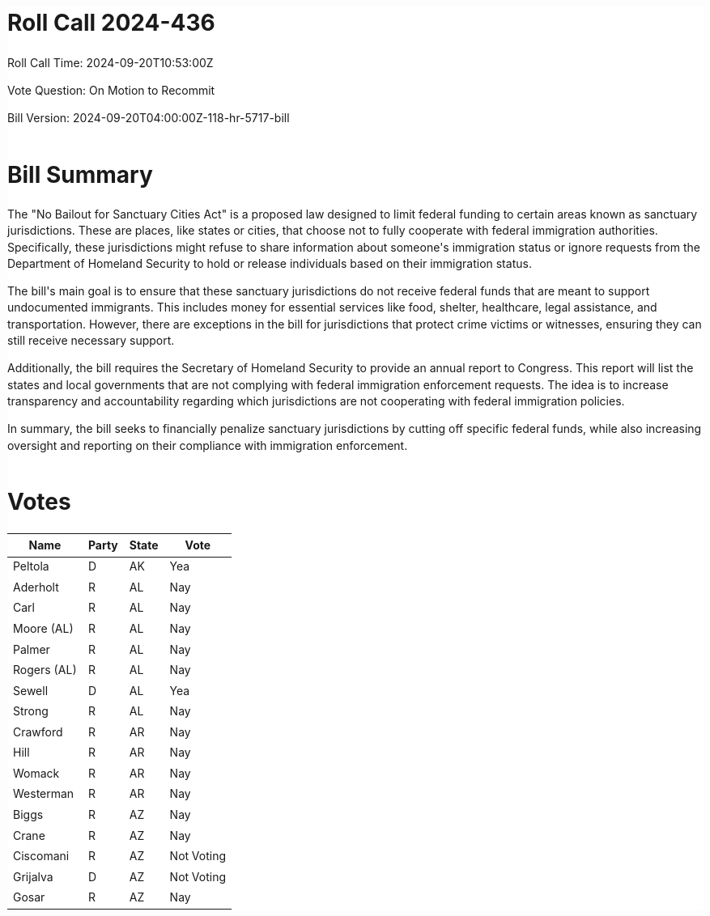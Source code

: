 # Roll Call 2024-436

Roll Call Time: 2024-09-20T10:53:00Z

Vote Question: On Motion to Recommit

Bill Version: 2024-09-20T04:00:00Z-118-hr-5717-bill

# Bill Summary
The "No Bailout for Sanctuary Cities Act" is a proposed law designed to limit federal funding to certain areas known as sanctuary jurisdictions. These are places, like states or cities, that choose not to fully cooperate with federal immigration authorities. Specifically, these jurisdictions might refuse to share information about someone's immigration status or ignore requests from the Department of Homeland Security to hold or release individuals based on their immigration status.

The bill's main goal is to ensure that these sanctuary jurisdictions do not receive federal funds that are meant to support undocumented immigrants. This includes money for essential services like food, shelter, healthcare, legal assistance, and transportation. However, there are exceptions in the bill for jurisdictions that protect crime victims or witnesses, ensuring they can still receive necessary support.

Additionally, the bill requires the Secretary of Homeland Security to provide an annual report to Congress. This report will list the states and local governments that are not complying with federal immigration enforcement requests. The idea is to increase transparency and accountability regarding which jurisdictions are not cooperating with federal immigration policies.

In summary, the bill seeks to financially penalize sanctuary jurisdictions by cutting off specific federal funds, while also increasing oversight and reporting on their compliance with immigration enforcement.

# Votes

| Name | Party | State | Vote |
|------|-------|-------|------|
| Peltola | D | AK | Yea |
| Aderholt | R | AL | Nay |
| Carl | R | AL | Nay |
| Moore (AL) | R | AL | Nay |
| Palmer | R | AL | Nay |
| Rogers (AL) | R | AL | Nay |
| Sewell | D | AL | Yea |
| Strong | R | AL | Nay |
| Crawford | R | AR | Nay |
| Hill | R | AR | Nay |
| Womack | R | AR | Nay |
| Westerman | R | AR | Nay |
| Biggs | R | AZ | Nay |
| Crane | R | AZ | Nay |
| Ciscomani | R | AZ | Not Voting |
| Grijalva | D | AZ | Not Voting |
| Gosar | R | AZ | Nay |